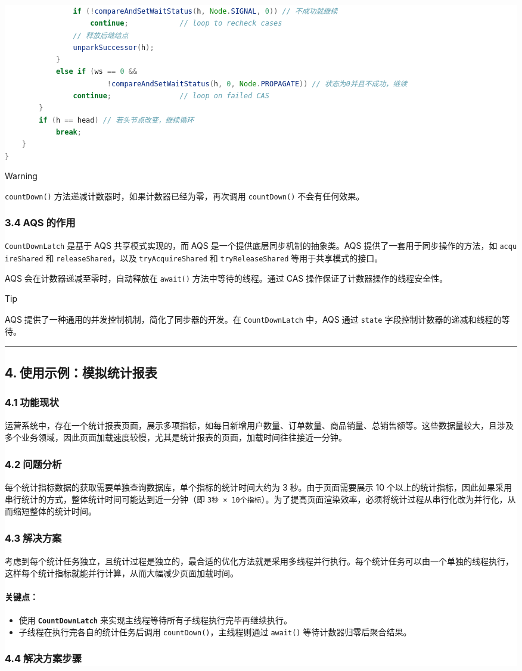 ```java
                if (!compareAndSetWaitStatus(h, Node.SIGNAL, 0)) // 不成功就继续
                    continue;            // loop to recheck cases
                // 释放后继结点
                unparkSuccessor(h);
            }
            else if (ws == 0 &&
                        !compareAndSetWaitStatus(h, 0, Node.PROPAGATE)) // 状态为0并且不成功，继续
                continue;                // loop on failed CAS
        }
        if (h == head) // 若头节点改变，继续循环  
            break;
    }
}

```

> [!WARNING]
> `countDown()` 方法递减计数器时，如果计数器已经为零，再次调用 `countDown()` 不会有任何效果。

### 3.4 AQS 的作用

`CountDownLatch` 是基于 AQS 共享模式实现的，而 AQS 是一个提供底层同步机制的抽象类。AQS 提供了一套用于同步操作的方法，如 `acquireShared` 和 `releaseShared`，以及 `tryAcquireShared` 和 `tryReleaseShared` 等用于共享模式的接口。

AQS 会在计数器递减至零时，自动释放在 `await()` 方法中等待的线程。通过 CAS 操作保证了计数器操作的线程安全性。

> [!TIP] 
> AQS 提供了一种通用的并发控制机制，简化了同步器的开发。在 `CountDownLatch` 中，AQS 通过 `state` 字段控制计数器的递减和线程的等待。

------

## 4. 使用示例：模拟统计报表

### 4.1 功能现状

运营系统中，存在一个统计报表页面，展示多项指标，如每日新增用户数量、订单数量、商品销量、总销售额等。这些数据量较大，且涉及多个业务领域，因此页面加载速度较慢，尤其是统计报表的页面，加载时间往往接近一分钟。

### 4.2 问题分析

每个统计指标数据的获取需要单独查询数据库，单个指标的统计时间大约为 3 秒。由于页面需要展示 10 个以上的统计指标，因此如果采用串行统计的方式，整体统计时间可能达到近一分钟（即 `3秒 × 10个指标`）。为了提高页面渲染效率，必须将统计过程从串行化改为并行化，从而缩短整体的统计时间。

### 4.3 解决方案

考虑到每个统计任务独立，且统计过程是独立的，最合适的优化方法就是采用多线程并行执行。每个统计任务可以由一个单独的线程执行，这样每个统计指标就能并行计算，从而大幅减少页面加载时间。

#### 关键点：

- 使用 **`CountDownLatch`** 来实现主线程等待所有子线程执行完毕再继续执行。
- 子线程在执行完各自的统计任务后调用 `countDown()`，主线程则通过 `await()` 等待计数器归零后聚合结果。

### 4.4 解决方案步骤
